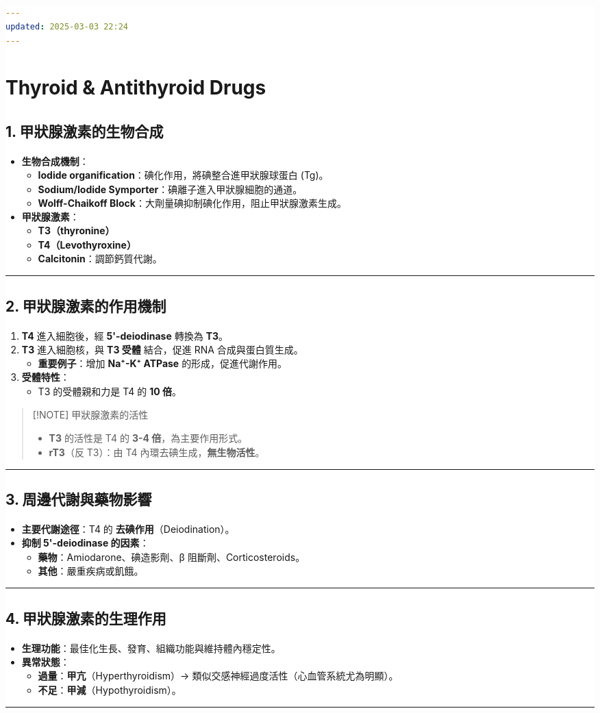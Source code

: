```yaml
---
updated: 2025-03-03 22:24
---
```

# **Thyroid & Antithyroid Drugs**

## **1. 甲狀腺激素的生物合成**

- **生物合成機制**：
    - **Iodide organification**：碘化作用，將碘整合進甲狀腺球蛋白 (Tg)。
    - **Sodium/Iodide Symporter**：碘離子進入甲狀腺細胞的通道。
    - **Wolff-Chaikoff Block**：大劑量碘抑制碘化作用，阻止甲狀腺激素生成。
- **甲狀腺激素**：
    - **T3（thyronine）**
    - **T4（Levothyroxine）**
    - **Calcitonin**：調節鈣質代謝。

---

## **2. 甲狀腺激素的作用機制**

1. **T4** 進入細胞後，經 **5'-deiodinase** 轉換為 **T3**。
2. **T3** 進入細胞核，與 **T3 受體** 結合，促進 RNA 合成與蛋白質生成。
    - **重要例子**：增加 **Na⁺-K⁺ ATPase** 的形成，促進代謝作用。
3. **受體特性**：
    - T3 的受體親和力是 T4 的 **10 倍**。

> [!NOTE] 甲狀腺激素的活性
> 
> - **T3** 的活性是 T4 的 **3-4 倍**，為主要作用形式。
> - **rT3**（反 T3）：由 T4 內環去碘生成，**無生物活性**。

---

## **3. 周邊代謝與藥物影響**

- **主要代謝途徑**：T4 的 **去碘作用**（Deiodination）。
- **抑制 5'-deiodinase 的因素**：
    - **藥物**：Amiodarone、碘造影劑、β 阻斷劑、Corticosteroids。
    - **其他**：嚴重疾病或飢餓。

---

## **4. 甲狀腺激素的生理作用**

- **生理功能**：最佳化生長、發育、組織功能與維持體內穩定性。
- **異常狀態**：
    - **過量**：**甲亢**（Hyperthyroidism）→ 類似交感神經過度活性（心血管系統尤為明顯）。
    - **不足**：**甲減**（Hypothyroidism）。

---